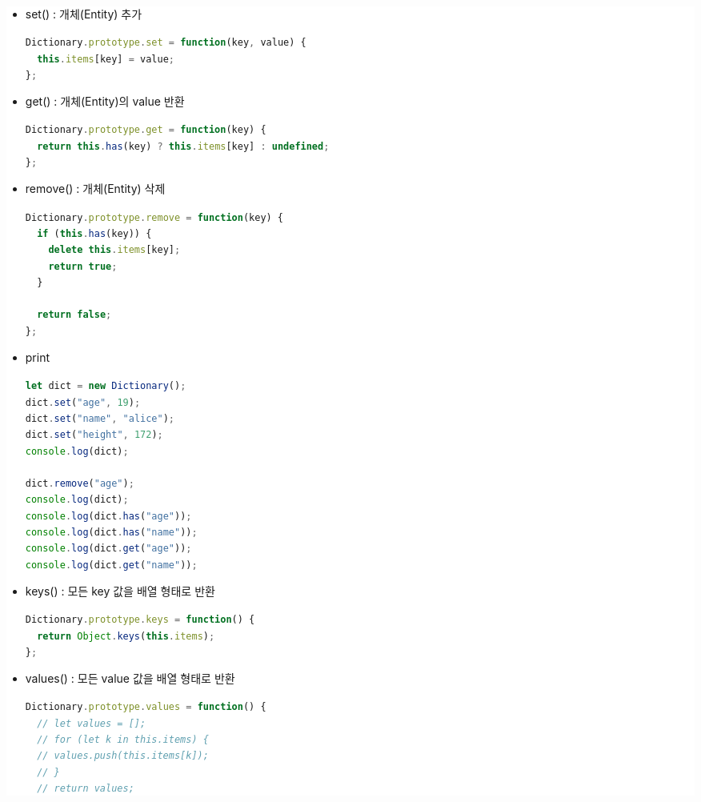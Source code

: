 - set() : 개체(Entity) 추가
    
    ```jsx
    Dictionary.prototype.set = function(key, value) {
      this.items[key] = value;
    };
    ```
    
- get() : 개체(Entity)의 value 반환
    
    ```jsx
    Dictionary.prototype.get = function(key) {
      return this.has(key) ? this.items[key] : undefined;
    };
    ```
    
- remove() : 개체(Entity) 삭제
    
    ```jsx
    Dictionary.prototype.remove = function(key) {
      if (this.has(key)) {
        delete this.items[key];
        return true;
      }
    
      return false;
    };
    ```
    
- print
    
    ```jsx
    let dict = new Dictionary();
    dict.set("age", 19);
    dict.set("name", "alice");
    dict.set("height", 172);
    console.log(dict);
    
    dict.remove("age");
    console.log(dict);
    console.log(dict.has("age"));
    console.log(dict.has("name"));
    console.log(dict.get("age"));
    console.log(dict.get("name"));
    ```
    
- keys() : 모든 key 값을 배열 형태로 반환
    
    ```jsx
    Dictionary.prototype.keys = function() {
      return Object.keys(this.items);
    };
    ```
    
- values() : 모든 value 값을 배열 형태로 반환
    
    ```jsx
    Dictionary.prototype.values = function() {
      // let values = [];
      // for (let k in this.items) {
      // values.push(this.items[k]);
      // }
      // return values;
    